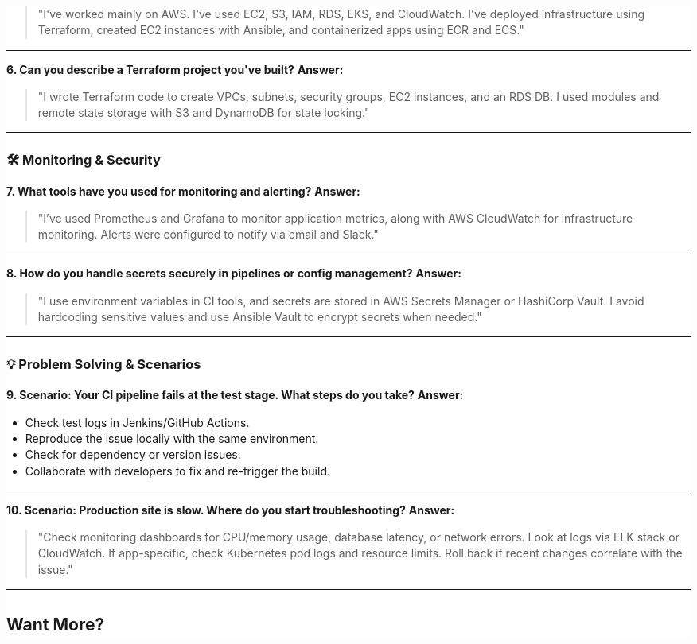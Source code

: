 > "I've worked mainly on AWS. I’ve used EC2, S3, IAM, RDS, EKS, and CloudWatch. I’ve deployed infrastructure using Terraform, created EC2 instances with Ansible, and containerized apps using ECR and ECS."

---

**6. Can you describe a Terraform project you've built?**
**Answer:**

> "I wrote Terraform code to create VPCs, subnets, security groups, EC2 instances, and an RDS DB. I used modules and remote state storage with S3 and DynamoDB for state locking."

---

### 🛠️ Monitoring & Security

**7. What tools have you used for monitoring and alerting?**
**Answer:**

> "I’ve used Prometheus and Grafana to monitor application metrics, along with AWS CloudWatch for infrastructure monitoring. Alerts were configured to notify via email and Slack."

---

**8. How do you handle secrets securely in pipelines or config management?**
**Answer:**

> "I use environment variables in CI tools, and secrets are stored in AWS Secrets Manager or HashiCorp Vault. I avoid hardcoding sensitive values and use Ansible Vault to encrypt secrets when needed."

---

### 💡 Problem Solving & Scenarios

**9. Scenario: Your CI pipeline fails at the test stage. What steps do you take?**
**Answer:**

* Check test logs in Jenkins/GitHub Actions.
* Reproduce the issue locally with the same environment.
* Check for dependency or version issues.
* Collaborate with developers to fix and re-trigger the build.

---

**10. Scenario: Production site is slow. Where do you start troubleshooting?**
**Answer:**

> "Check monitoring dashboards for CPU/memory usage, database latency, or network errors. Look at logs via ELK stack or CloudWatch. If app-specific, check Kubernetes pod logs and resource limits. Roll back if recent changes correlate with the issue."

---

## Want More?
